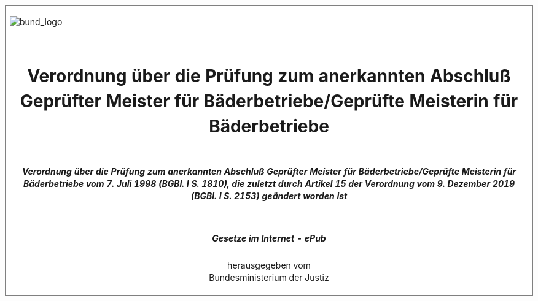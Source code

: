 <span id="DECKBLATT.html"></span>

<table border="0" frame="border" width="100%">

<tr valign="top">

<td align="left">

![bund\_logo](BfJ_2021_Web_de_de.gif)

</td>

<td align="right">

 

</td>

</tr>

<tr align="center" valign="middle">

<td colspan="2">

# Verordnung über die Prüfung zum anerkannten Abschluß Geprüfter Meister für Bäderbetriebe/Geprüfte Meisterin für Bäderbetriebe

</td>

</tr>

<tr align="center" valign="middle">

<td colspan="2">

##### Verordnung über die Prüfung zum anerkannten Abschluß Geprüfter Meister für Bäderbetriebe/Geprüfte Meisterin für Bäderbetriebe vom 7. Juli 1998 (BGBl. I S. 1810), die zuletzt durch Artikel 15 der Verordnung vom 9. Dezember 2019 (BGBl. I S. 2153) geändert worden ist

</td>

</tr>

<tr align="center" valign="middle">

<td colspan="2">

  
  

##### Gesetze im Internet - ePub  
  
herausgegeben vom  
Bundesministerium der Justiz

</td>

</tr>
